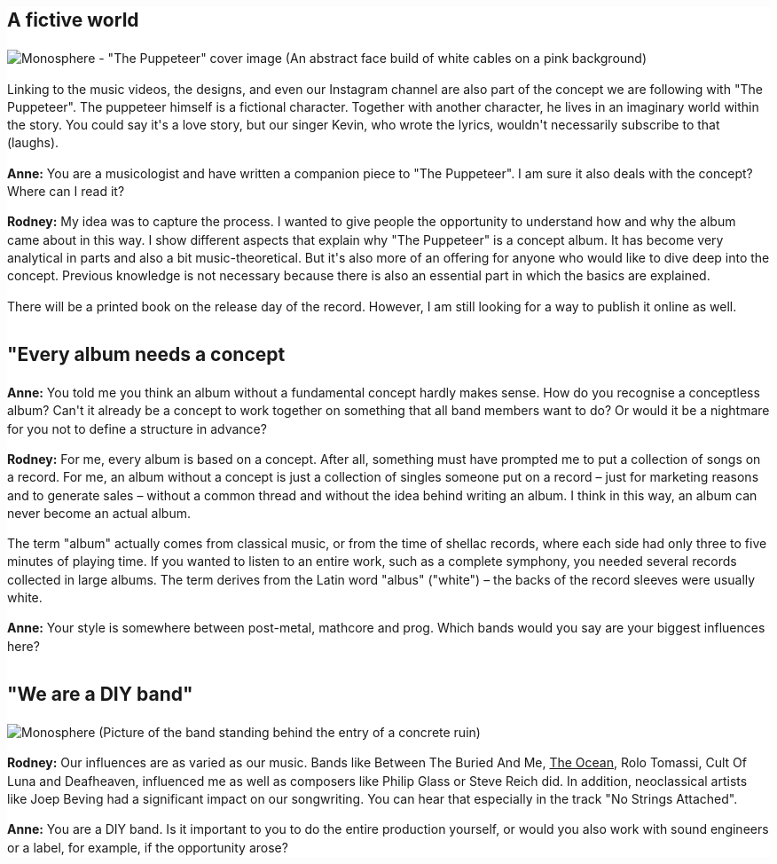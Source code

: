 ## A fictive world

![Monosphere - "The Puppeteer"  cover image (An abstract face build of white cables on a pink background)](https://storage.googleapis.com/cardamonchai-media/2021-11-23/monosphere-the-puppeteer-cover-jpg-imagine-e8a898_b184ad_1080_1080/640.webp "Monosphere - \"The Puppeteer\"")

Linking to the music videos, the designs, and even our Instagram channel are also part of the concept we are following with "The Puppeteer". The puppeteer himself is a fictional character. Together with another character, he lives in an imaginary world within the story. You could say it's a love story, but our singer Kevin, who wrote the lyrics, wouldn't necessarily subscribe to that (laughs).

**Anne:** You are a musicologist and have written a companion piece to "The Puppeteer". I am sure it also deals with the concept? Where can I read it?

**Rodney:** My idea was to capture the process. I wanted to give people the opportunity to understand how and why the album came about in this way. I show different aspects that explain why "The Puppeteer" is a concept album. It has become very analytical in parts and also a bit music-theoretical. But it's also more of an offering for anyone who would like to dive deep into the concept. Previous knowledge is not necessary because there is also an essential part in which the basics are explained.

There will be a printed book on the release day of the record. However, I am still looking for a way to publish it online as well.

## "Every album needs a concept

**Anne:** You told me you think an album without a fundamental concept hardly makes sense. How do you recognise a conceptless album? Can't it already be a concept to work together on something that all band members want to do? Or would it be a nightmare for you not to define a structure in advance?

**Rodney:** For me, every album is based on a concept. After all, something must have prompted me to put a collection of songs on a record. For me, an album without a concept is just a collection of singles someone put on a record –  just for marketing reasons and to generate sales – without a common thread and without the idea behind writing an album. I think in this way, an album can never become an actual album.

The term "album" actually comes from classical music, or from the time of shellac records, where each side had only three to five minutes of playing time. If you wanted to listen to an entire work, such as a complete symphony, you needed several records collected in large albums. The term derives from the Latin word "albus" ("white") – the backs of the record sleeves were usually white.

**Anne:** Your style is somewhere between post-metal, mathcore and prog. Which bands would you say are your biggest influences here?

## "We are a DIY band"

![Monosphere (Picture of the band standing behind the entry of a concrete ruin)](https://storage.googleapis.com/cardamonchai-media/2021-11-23/monosphere-the-puppeteer-1-jpg-imagine-081838_546173_1024_768/640.webp "Monosphere")

**Rodney:** Our influences are as varied as our music. Bands like Between The Buried And Me, [The Ocean](/2020/09/the-ocean-robin-staps-interview-en), Rolo Tomassi, Cult Of Luna and Deafheaven, influenced me as well as composers like Philip Glass or Steve Reich did. In addition, neoclassical artists like Joep Beving had a significant impact on our songwriting. You can hear that especially in the track "No Strings Attached".

**Anne:** You are a DIY band. Is it important to you to do the entire production yourself, or would you also work with sound engineers or a label, for example, if the opportunity arose?
